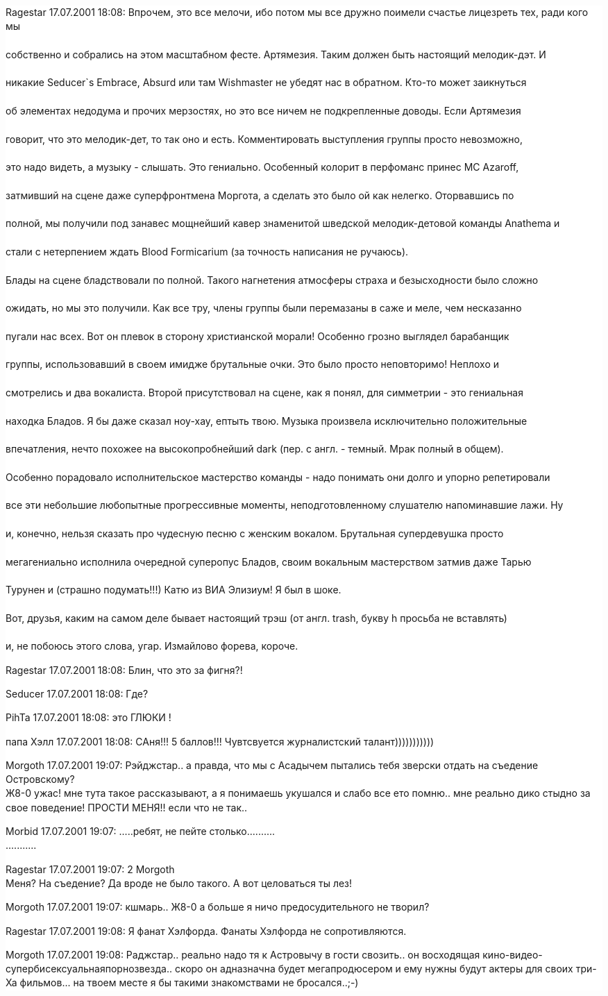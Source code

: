 Ragestar 17.07.2001 18:08:
Впрочем, это все мелочи, ибо потом мы все дружно поимели счастье лицезреть тех, ради кого мы <BR><BR>собственно и собрались на этом масштабном фесте. Артямезия. Таким должен быть настоящий мелодик-дэт. И <BR><BR>никакие Seducer`s Embrace, Absurd или там Wishmaster не убедят нас в обратном. Кто-то может заикнуться <BR><BR>об элементах недодума и прочих мерзостях, но это все ничем не подкрепленные доводы. Если Артямезия <BR><BR>говорит, что это мелодик-дет, то так оно и есть. Комментировать выступления группы просто невозможно, <BR><BR>это надо видеть, а музыку - слышать. Это гениально. Особенный колорит в перфоманс принес MC Azaroff, <BR><BR>затмивший на сцене даже суперфронтмена Моргота, а сделать это было ой как нелегко. Оторвавшись по <BR><BR>полной, мы получили под занавес мощнейший кавер знаменитой шведской мелодик-детовой команды Anathema и <BR><BR>стали с нетерпением ждать Blood Formicarium (за точность написания не ручаюсь).<BR><BR>Блады на сцене бладствовали по полной. Такого нагнетения атмосферы страха и безысходности было сложно <BR><BR>ожидать, но мы это получили. Как все тру, члены группы были перемазаны в саже и меле, чем несказанно <BR><BR>пугали нас всех. Вот он плевок в сторону христианской морали! Особенно грозно выглядел барабанщик <BR><BR>группы, использовавший в своем имидже брутальные очки. Это было просто неповторимо! Неплохо и <BR><BR>смотрелись и два вокалиста. Второй присутствовал на сцене, как я понял, для симметрии - это гениальная <BR><BR>находка Бладов. Я бы даже сказал ноу-хау, ептыть твою. Музыка произвела исключительно положительные <BR><BR>впечатления, нечто похожее на высокопробнейший dark (пер. с англ. - темный. Мрак полный в общем). <BR><BR>Особенно порадовало исполнительское мастерство команды - надо понимать они долго и упорно репетировали <BR><BR>все эти небольшие любопытные прогрессивные моменты, неподготовленному слушателю напоминавшие лажи. Ну <BR><BR>и, конечно, нельзя сказать про чудесную песню с женским вокалом. Брутальная супердевушка просто <BR><BR>мегагениально исполнила очередной суперопус Бладов, своим вокальным мастерством затмив даже Тарью <BR><BR>Турунен и (страшно подумать!!!) Катю из ВИА Элизиум! Я был в шоке.<BR><BR>Вот, друзья, каким на самом деле бывает настоящий трэш (от англ. trash, букву h просьба не вставлять) <BR><BR>и, не побоюсь этого слова, угар. Измайлово форева, короче.

Ragestar 17.07.2001 18:08:
Блин, что это за фигня?!

Seducer 17.07.2001 18:08:
Где?

PihTa 17.07.2001 18:08:
это ГЛЮКИ !

папа Хэлл 17.07.2001 18:08:
САня!!! 5 баллов!!! Чувтсвуется журналистский талант)))))))))))

Morgoth 17.07.2001 19:07:
Рэйджстар.. а правда, что мы с Асадычем пытались тебя зверски отдать на съедение Островскому? <BR>Ж8-0 ужас! мне тута такое рассказывают, а я понимаешь укушался и слабо все ето помню.. мне реально дико стыдно за свое поведение! ПРОСТИ МЕНЯ!! если что не так..

Morbid 17.07.2001 19:07:
.....ребят, не пейте столько..........<BR>...........

Ragestar 17.07.2001 19:07:
2 Morgoth<BR>Меня? На съедение? Да вроде не было такого. А вот целоваться ты лез!

Morgoth 17.07.2001 19:07:
кшмарь.. Ж8-0 а больше я ничо предосудительного не творил?

Ragestar 17.07.2001 19:08:
Я фанат Хэлфорда. Фанаты Хэлфорда не сопротивляются.

Morgoth 17.07.2001 19:08:
Раджстар.. реально надо тя к Астровычу в гости свозить.. он   восходящая кино-видео-супербисексуальнаяпорнозвезда.. скоро он адназначна будет мегапродюсером и ему нужны будут актеры для своих три-Ха фильмов... на твоем месте я бы такими знакомствами не бросался..;-)
